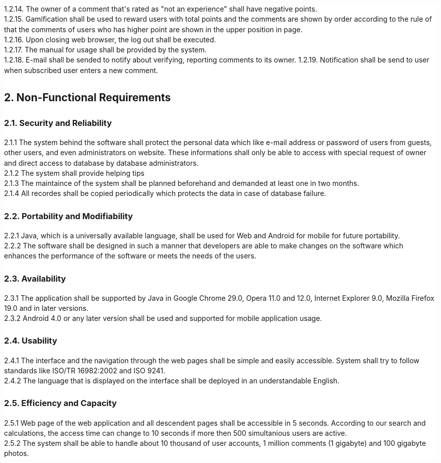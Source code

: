 1.2.14. The owner of a comment that's rated as "not an experience" shall have negative points.<br />
1.2.15. Gamification shall be used to reward users with total points and the comments are shown by order according to the rule of that the comments of users who has higher point are shown in the upper position in page. <br />
1.2.16. Upon closing web browser, the log out shall be executed.<br />
1.2.17. The manual for usage shall be provided by the system.<br />
1.2.18. E-mail shall be sended to notify about verifying, reporting comments to its owner.
1.2.19. Notification shall be send to user when subscribed user enters a new comment.

## 2. Non-Functional Requirements ##

### 2.1. Security and Reliability ###

2.1.1 The system behind the software shall protect the personal data which like e-mail address or password of users from guests, other users, and even administrators on website. These informations shall only be able to access with special request of owner and direct access to database by database administrators.<br />
2.1.2 The system shall provide helping tips<br />
2.1.3 The maintaince of the system shall be planned beforehand and demanded at least one in two months. <br />
2.1.4 All recordes shall be copied periodically which protects the data in case of database failure.<br />


### 2.2. Portability and Modifiability ###

2.2.1 Java, which is a universally available language, shall be used for Web and Android for mobile for future portability.<br />
2.2.2 The software shall be designed in such a manner that developers are able to make changes on the software which enhances the performance of the software or meets the needs of the users.<br />

### 2.3. Availability ###

2.3.1 The application shall be supported by Java in Google Chrome 29.0, Opera 11.0 and 12.0, Internet Explorer 9.0, Mozilla Firefox 19.0 and in later versions.<br />
2.3.2 Android 4.0 or any later version shall be used and supported for mobile application usage.<br />

### 2.4. Usability ###

2.4.1 The interface and the navigation through the web pages shall be simple and easily accessible. System shall try to follow standards like ISO/TR 16982:2002 and ISO 9241.<br />
2.4.2 The language that is displayed on the interface shall be deployed in an understandable English.<br />

### 2.5. Efficiency and Capacity ###

2.5.1 Web page of the web application and all descendent pages shall be accessible in 5 seconds. According to our search and calculations, the access time can change to 10 seconds if more then 500 simultanious users are active.<br />
2.5.2 The system shall be able to handle about 10 thousand of user accounts, 1 million comments (1 gigabyte) and 100 gigabyte photos.<br />
